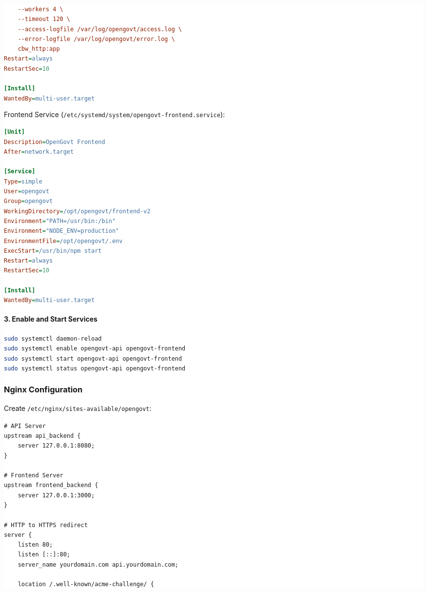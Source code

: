 ```ini
    --workers 4 \
    --timeout 120 \
    --access-logfile /var/log/opengovt/access.log \
    --error-logfile /var/log/opengovt/error.log \
    cbw_http:app
Restart=always
RestartSec=10

[Install]
WantedBy=multi-user.target
```

Frontend Service (`/etc/systemd/system/opengovt-frontend.service`):

```ini
[Unit]
Description=OpenGovt Frontend
After=network.target

[Service]
Type=simple
User=opengovt
Group=opengovt
WorkingDirectory=/opt/opengovt/frontend-v2
Environment="PATH=/usr/bin:/bin"
Environment="NODE_ENV=production"
EnvironmentFile=/opt/opengovt/.env
ExecStart=/usr/bin/npm start
Restart=always
RestartSec=10

[Install]
WantedBy=multi-user.target
```

#### 3. Enable and Start Services

```bash
sudo systemctl daemon-reload
sudo systemctl enable opengovt-api opengovt-frontend
sudo systemctl start opengovt-api opengovt-frontend
sudo systemctl status opengovt-api opengovt-frontend
```

### Nginx Configuration

Create `/etc/nginx/sites-available/opengovt`:

```nginx
# API Server
upstream api_backend {
    server 127.0.0.1:8080;
}

# Frontend Server
upstream frontend_backend {
    server 127.0.0.1:3000;
}

# HTTP to HTTPS redirect
server {
    listen 80;
    listen [::]:80;
    server_name yourdomain.com api.yourdomain.com;
    
    location /.well-known/acme-challenge/ {
```